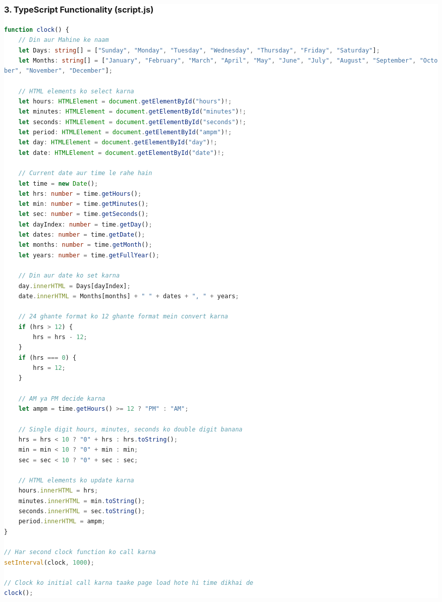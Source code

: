 ### **3. TypeScript Functionality (script.js)**

```typescript
function clock() {
    // Din aur Mahine ke naam
    let Days: string[] = ["Sunday", "Monday", "Tuesday", "Wednesday", "Thursday", "Friday", "Saturday"];
    let Months: string[] = ["January", "February", "March", "April", "May", "June", "July", "August", "September", "October", "November", "December"];
    
    // HTML elements ko select karna
    let hours: HTMLElement = document.getElementById("hours")!;
    let minutes: HTMLElement = document.getElementById("minutes")!;
    let seconds: HTMLElement = document.getElementById("seconds")!;
    let period: HTMLElement = document.getElementById("ampm")!;
    let day: HTMLElement = document.getElementById("day")!;
    let date: HTMLElement = document.getElementById("date")!;
    
    // Current date aur time le rahe hain
    let time = new Date();
    let hrs: number = time.getHours();
    let min: number = time.getMinutes();
    let sec: number = time.getSeconds();
    let dayIndex: number = time.getDay();
    let dates: number = time.getDate();
    let months: number = time.getMonth();
    let years: number = time.getFullYear();
    
    // Din aur date ko set karna
    day.innerHTML = Days[dayIndex];
    date.innerHTML = Months[months] + " " + dates + ", " + years;
    
    // 24 ghante format ko 12 ghante format mein convert karna
    if (hrs > 12) {
        hrs = hrs - 12;
    }
    if (hrs === 0) {
        hrs = 12;
    }
    
    // AM ya PM decide karna
    let ampm = time.getHours() >= 12 ? "PM" : "AM";
    
    // Single digit hours, minutes, seconds ko double digit banana
    hrs = hrs < 10 ? "0" + hrs : hrs.toString();
    min = min < 10 ? "0" + min : min;
    sec = sec < 10 ? "0" + sec : sec;
    
    // HTML elements ko update karna
    hours.innerHTML = hrs;
    minutes.innerHTML = min.toString();
    seconds.innerHTML = sec.toString();
    period.innerHTML = ampm;
}

// Har second clock function ko call karna
setInterval(clock, 1000);

// Clock ko initial call karna taake page load hote hi time dikhai de
clock();
```
